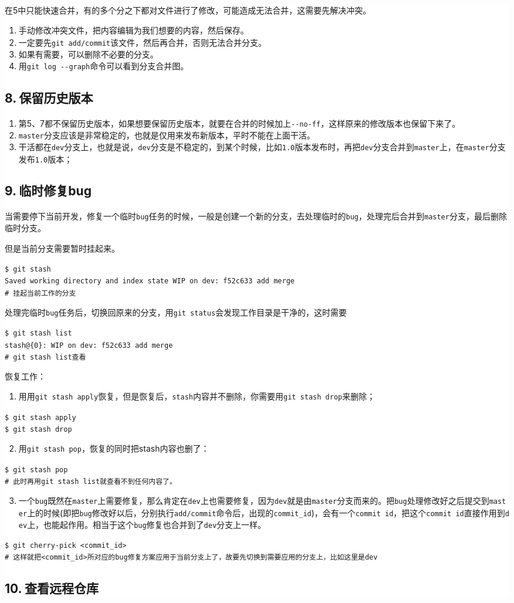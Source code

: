 在5中只能快速合并，有的多个分之下都对文件进行了修改，可能造成无法合并，这需要先解决冲突。

1. 手动修改冲突文件，把内容编辑为我们想要的内容，然后保存。
2. 一定要先`git add/commit`该文件，然后再合并，否则无法合并分支。
3. 如果有需要，可以删除不必要的分支。
4. 用`git log --graph`命令可以看到分支合并图。

## 8. 保留历史版本

1. 第5、7都不保留历史版本，如果想要保留历史版本，就要在合并的时候加上`--no-ff`，这样原来的修改版本也保留下来了。
2. `master`分支应该是非常稳定的，也就是仅用来发布新版本，平时不能在上面干活。
3. 干活都在`dev`分支上，也就是说，`dev`分支是不稳定的，到某个时候，比如`1.0`版本发布时，再把`dev`分支合并到`master`上，在`master`分支发布`1.0`版本；

## 9. 临时修复bug

当需要停下当前开发，修复一个临时`bug`任务的时候，一般是创建一个新的分支，去处理临时的`bug`，处理完后合并到`master`分支，最后删除临时分支。

但是当前分支需要暂时挂起来。

```shell
$ git stash
Saved working directory and index state WIP on dev: f52c633 add merge
# 挂起当前工作的分支
```

处理完临时`bug`任务后，切换回原来的分支，用`git status`会发现工作目录是干净的，这时需要

```shell
$ git stash list
stash@{0}: WIP on dev: f52c633 add merge
# git stash list查看
```

恢复工作：

1. 用用`git stash apply`恢复，但是恢复后，`stash`内容并不删除，你需要用`git stash drop`来删除；

```shell
$ git stash apply
$ git stash drop
```

2. 用`git stash pop`，恢复的同时把stash内容也删了：

```shell
$ git stash pop
# 此时再用git stash list就查看不到任何内容了。
```

3. 一个`bug`既然在`master`上需要修复，那么肯定在`dev`上也需要修复，因为`dev`就是由`master`分支而来的。把`bug`处理修改好之后提交到`master`上的时候(即把`bug`修改好以后，分别执行`add/commit`命令后，出现的`commit_id`)，会有一个`commit id`，把这个`commit id`直接作用到`dev`上，也能起作用。相当于这个`bug`修复也合并到了`dev`分支上一样。

```shell
$ git cherry-pick <commit_id>
# 这样就把<commit_id>所对应的bug修复方案应用于当前分支上了，故要先切换到需要应用的分支上，比如这里是dev
```

## 10. 查看远程仓库
